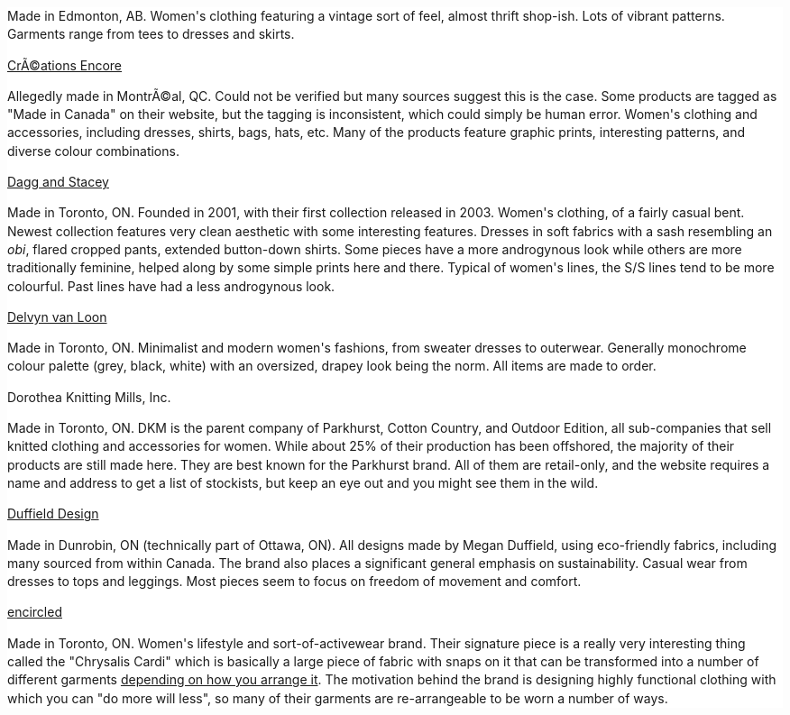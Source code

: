 Made in Edmonton, AB. Women's clothing featuring a vintage sort of feel,
almost thrift shop-ish. Lots of vibrant patterns. Garments range from
tees to dresses and skirts.

[CrÃ©ations Encore](http://www.creationsencore.com/en/)

Allegedly made in MontrÃ©al, QC. Could not be verified but many sources
suggest this is the case. Some products are tagged as "Made in Canada"
on their website, but the tagging is inconsistent, which could simply be
human error. Women's clothing and accessories, including dresses,
shirts, bags, hats, etc. Many of the products feature graphic prints,
interesting patterns, and diverse colour combinations.

[Dagg and Stacey](http://daggandstacey.com/)

Made in Toronto, ON. Founded in 2001, with their first collection
released in 2003. Women's clothing, of a fairly casual bent. Newest
collection features very clean aesthetic with some interesting features.
Dresses in soft fabrics with a sash resembling an *obi*, flared cropped
pants, extended button-down shirts. Some pieces have a more androgynous
look while others are more traditionally feminine, helped along by some
simple prints here and there. Typical of women's lines, the S/S lines
tend to be more colourful. Past lines have had a less androgynous look.

[Delvyn van Loon](https://www.devlynvanloon.com/)

Made in Toronto, ON. Minimalist and modern women's fashions, from
sweater dresses to outerwear. Generally monochrome colour palette (grey,
black, white) with an oversized, drapey look being the norm. All items
are made to order.

Dorothea Knitting Mills, Inc.

Made in Toronto, ON. DKM is the parent company of Parkhurst, Cotton
Country, and Outdoor Edition, all sub-companies that sell knitted
clothing and accessories for women. While about 25% of their production
has been offshored, the majority of their products are still made here.
They are best known for the Parkhurst brand. All of them are
retail-only, and the website requires a name and address to get a list
of stockists, but keep an eye out and you might see them in the wild.

[Duffield Design](http://duffielddesign.ca/)

Made in Dunrobin, ON (technically part of Ottawa, ON). All designs made
by Megan Duffield, using eco-friendly fabrics, including many sourced
from within Canada. The brand also places a significant general emphasis
on sustainability. Casual wear from dresses to tops and leggings. Most
pieces seem to focus on freedom of movement and comfort.

[encircled](http://www.encircled.ca/)

Made in Toronto, ON. Women's lifestyle and sort-of-activewear brand.
Their signature piece is a really very interesting thing called the
"Chrysalis Cardi" which is basically a large piece of fabric with snaps
on it that can be transformed into a number of different garments
[depending on how you arrange
it](https://www.encircled.ca/pages/how-to-wear). The motivation behind
the brand is designing highly functional clothing with which you can "do
more will less", so many of their garments are re-arrangeable to be worn
a number of ways.
